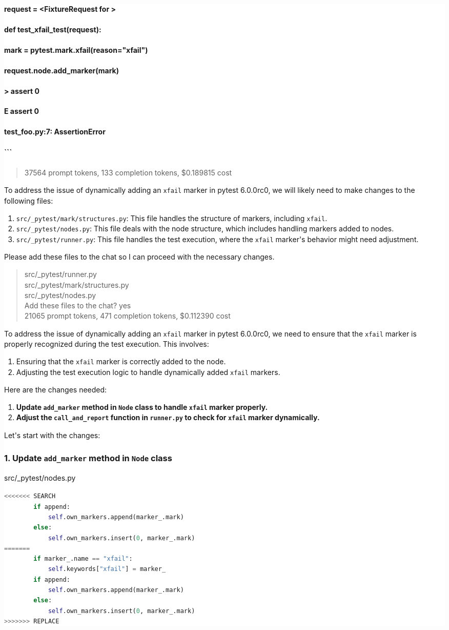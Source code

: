 #### request = <FixtureRequest for <Function test_xfail_test>>  
####   
####     def test_xfail_test(request):  
####         mark = pytest.mark.xfail(reason="xfail")  
####         request.node.add_marker(mark)  
#### >       assert 0  
#### E       assert 0  
####   
#### test_foo.py:7: AssertionError  
#### ```  
####  
> 37564 prompt tokens, 133 completion tokens, $0.189815 cost  

To address the issue of dynamically adding an `xfail` marker in pytest 6.0.0rc0, we will likely need to make changes to the following files:

1. `src/_pytest/mark/structures.py`: This file handles the structure of markers, including `xfail`.
2. `src/_pytest/nodes.py`: This file deals with the node structure, which includes handling markers added to nodes.
3. `src/_pytest/runner.py`: This file handles the test execution, where the `xfail` marker's behavior might need adjustment.

Please add these files to the chat so I can proceed with the necessary changes.

> src/_pytest/runner.py  
> src/_pytest/mark/structures.py  
> src/_pytest/nodes.py  
> Add these files to the chat? yes  
> 21065 prompt tokens, 471 completion tokens, $0.112390 cost  

To address the issue of dynamically adding an `xfail` marker in pytest 6.0.0rc0, we need to ensure that the `xfail` marker is properly recognized during the test execution. This involves:

1. Ensuring that the `xfail` marker is correctly added to the node.
2. Adjusting the test execution logic to handle dynamically added `xfail` markers.

Here are the changes needed:

1. **Update `add_marker` method in `Node` class to handle `xfail` marker properly.**
2. **Adjust the `call_and_report` function in `runner.py` to check for `xfail` marker dynamically.**

Let's start with the changes:

### 1. Update `add_marker` method in `Node` class

src/_pytest/nodes.py
```python
<<<<<<< SEARCH
        if append:
            self.own_markers.append(marker_.mark)
        else:
            self.own_markers.insert(0, marker_.mark)
=======
        if marker_.name == "xfail":
            self.keywords["xfail"] = marker_
        if append:
            self.own_markers.append(marker_.mark)
        else:
            self.own_markers.insert(0, marker_.mark)
>>>>>>> REPLACE
```
